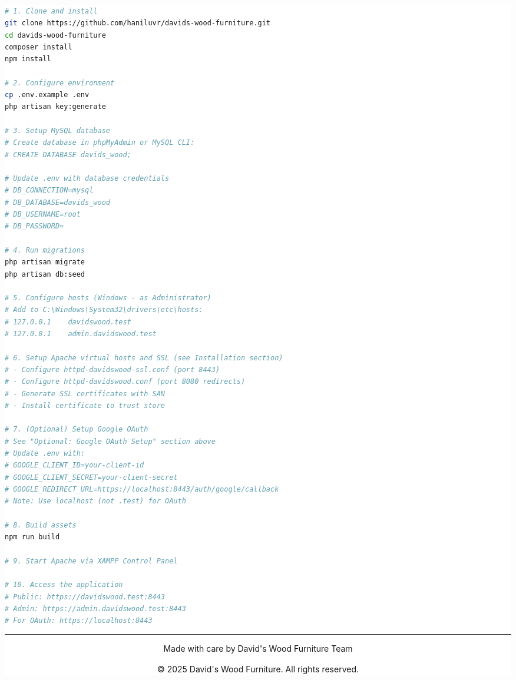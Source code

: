 ```bash
# 1. Clone and install
git clone https://github.com/haniluvr/davids-wood-furniture.git
cd davids-wood-furniture
composer install
npm install

# 2. Configure environment
cp .env.example .env
php artisan key:generate

# 3. Setup MySQL database
# Create database in phpMyAdmin or MySQL CLI:
# CREATE DATABASE davids_wood;

# Update .env with database credentials
# DB_CONNECTION=mysql
# DB_DATABASE=davids_wood
# DB_USERNAME=root
# DB_PASSWORD=

# 4. Run migrations
php artisan migrate
php artisan db:seed

# 5. Configure hosts (Windows - as Administrator)
# Add to C:\Windows\System32\drivers\etc\hosts:
# 127.0.0.1    davidswood.test
# 127.0.0.1    admin.davidswood.test

# 6. Setup Apache virtual hosts and SSL (see Installation section)
# - Configure httpd-davidswood-ssl.conf (port 8443)
# - Configure httpd-davidswood.conf (port 8080 redirects)
# - Generate SSL certificates with SAN
# - Install certificate to trust store

# 7. (Optional) Setup Google OAuth
# See "Optional: Google OAuth Setup" section above
# Update .env with:
# GOOGLE_CLIENT_ID=your-client-id
# GOOGLE_CLIENT_SECRET=your-client-secret
# GOOGLE_REDIRECT_URL=https://localhost:8443/auth/google/callback
# Note: Use localhost (not .test) for OAuth

# 8. Build assets
npm run build

# 9. Start Apache via XAMPP Control Panel

# 10. Access the application
# Public: https://davidswood.test:8443
# Admin: https://admin.davidswood.test:8443
# For OAuth: https://localhost:8443
```

---

<p align="center">Made with care by David's Wood Furniture Team</p>
<p align="center">© 2025 David's Wood Furniture. All rights reserved.</p>